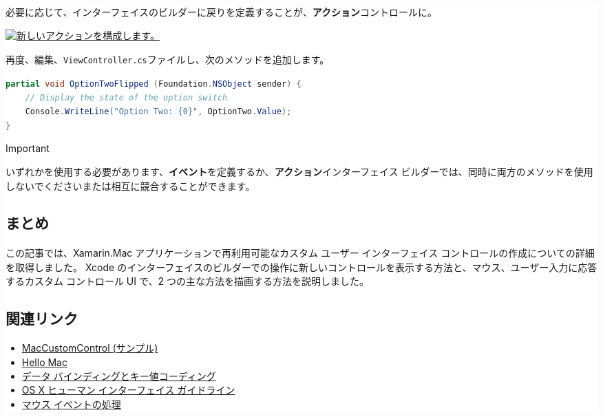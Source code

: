必要に応じて、インターフェイスのビルダーに戻りを定義することが、**アクション**コントロールに。

[![](custom-controls-images/custom06.png "新しいアクションを構成します。")](custom-controls-images/custom06.png#lightbox)

再度、編集、`ViewController.cs`ファイルし、次のメソッドを追加します。

```csharp
partial void OptionTwoFlipped (Foundation.NSObject sender) {
    // Display the state of the option switch
    Console.WriteLine("Option Two: {0}", OptionTwo.Value);
}
```

> [!IMPORTANT]
> いずれかを使用する必要があります、**イベント**を定義するか、**アクション**インターフェイス ビルダーでは、同時に両方のメソッドを使用しないでくださいまたは相互に競合することができます。

<a name="Summary" />

## <a name="summary"></a>まとめ

この記事では、Xamarin.Mac アプリケーションで再利用可能なカスタム ユーザー インターフェイス コントロールの作成についての詳細を取得しました。 Xcode のインターフェイスのビルダーでの操作に新しいコントロールを表示する方法と、マウス、ユーザー入力に応答するカスタム コントロール UI で、2 つの主な方法を描画する方法を説明しました。

## <a name="related-links"></a>関連リンク

- [MacCustomControl (サンプル)](https://developer.xamarin.com/samples/mac/MacCustomControl/)
- [Hello Mac](~/mac/get-started/hello-mac.md)
- [データ バインディングとキー値コーディング](~/mac/app-fundamentals/databinding.md)
- [OS X ヒューマン インターフェイス ガイドライン](https://developer.apple.com/library/mac/documentation/UserExperience/Conceptual/OSXHIGuidelines/)
- [マウス イベントの処理](https://developer.apple.com/library/mac/documentation/Cocoa/Conceptual/EventOverview/HandlingMouseEvents/HandlingMouseEvents.html)

